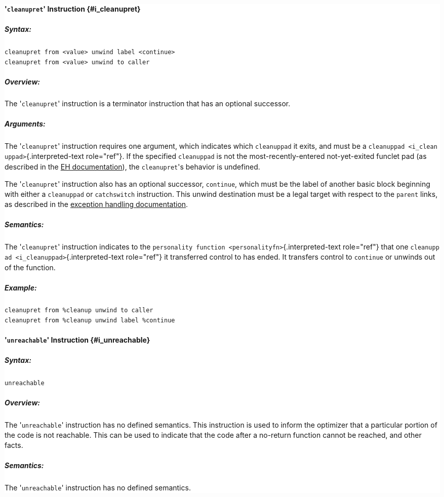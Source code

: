 #### \'`cleanupret`\' Instruction {#i_cleanupret}

##### Syntax:

    cleanupret from <value> unwind label <continue>
    cleanupret from <value> unwind to caller

##### Overview:

The \'`cleanupret`\' instruction is a terminator instruction that has an
optional successor.

##### Arguments:

The \'`cleanupret`\' instruction requires one argument, which indicates
which `cleanuppad` it exits, and must be a
`cleanuppad <i_cleanuppad>`{.interpreted-text role="ref"}. If the
specified `cleanuppad` is not the most-recently-entered not-yet-exited
funclet pad (as described in the [EH
documentation](ExceptionHandling.html#wineh-constraints)), the
`cleanupret`\'s behavior is undefined.

The \'`cleanupret`\' instruction also has an optional successor,
`continue`, which must be the label of another basic block beginning
with either a `cleanuppad` or `catchswitch` instruction. This unwind
destination must be a legal target with respect to the `parent` links,
as described in the [exception handling
documentation](ExceptionHandling.html#wineh-constraints).

##### Semantics:

The \'`cleanupret`\' instruction indicates to the
`personality function <personalityfn>`{.interpreted-text role="ref"}
that one `cleanuppad <i_cleanuppad>`{.interpreted-text role="ref"} it
transferred control to has ended. It transfers control to `continue` or
unwinds out of the function.

##### Example:

``` {.text}
cleanupret from %cleanup unwind to caller
cleanupret from %cleanup unwind label %continue
```

#### \'`unreachable`\' Instruction {#i_unreachable}

##### Syntax:

    unreachable

##### Overview:

The \'`unreachable`\' instruction has no defined semantics. This
instruction is used to inform the optimizer that a particular portion of
the code is not reachable. This can be used to indicate that the code
after a no-return function cannot be reached, and other facts.

##### Semantics:

The \'`unreachable`\' instruction has no defined semantics.

